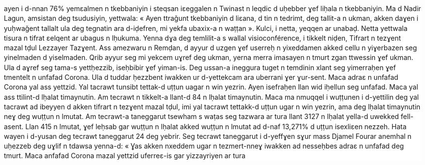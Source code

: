 ayen i d-nnan 76% yemɛalmen n
tkebbaniyin i steqsan iɛeggalen
n Twinast n leqdic d uḥebber ɣef
liḥala n tkebbaniyin.
Ma d Nadir Lagun, amsistan deg
tsudusiyin, yettwala: « Ayen
ttraǧunt tkebbaniyin d liɛana, d
tin n tedrimt, deg tallit-a n ukman,
akken daɣen i yuḥwaǧent tallalt
ula deg tegnatin ara d-iḍefren, mi
yekfa ubaxix-a n waṭṭan ». Kulci,
i netta, yeqqen ar unabaḍ. Netta
yettwala tisura n tifrat ɛelqent ar
ubagus n lḥukuma.
Yenna dɣa deg temlilit-a s wallal
visioconférence, i tikkelt niḍen,
Tifrart n tezɣent mazal tḍul Lezzayer
Tazɣent. Ass amezwaru n
Remḍan, d ayyur d uzgen ɣef
userreḥ n yixeddamen akked cellu
n yiɣerbazen seg yinelmaden d
yiselmaden. Qrib ayyur seg mi
yekcem uɣref deg ukman, yerna
merra imasayen n tmurt zgan
ttwessin ɣef ukman. Ula d aɣref
seg tama-s yettḥezzib, iseḥbibir
ɣef yiman-is. Deg ussan-a
ineggura tuget n temdinin xlant
seg yimerraḥen ɣef tmentelt n
unfafad Corona. Ula d tuddar
ḥezzbent iwakken ur d-yettekcam
ara uberrani ɣer ɣur-sent. Maca
adraɛ n unfafad Corona yal
ass yettzid. Yal tacrawt tunsibt
tettak-d uṭṭun uagar n win
yezrin. Ayen isefraḥen llan wid
iḥellun seg unfafad. Maca yal
ass ttilint-d lḥalat timaynutin.
Am tecrawt n tikkelt-a llant-d
84 n lḥalat timaynutin. Maca ma
nmuqqel i wuṭṭunen i d-yettilin
deg yal tacrawt ad ibeyyen d
akken tifrart n tezɣent mazal tḍul,
imi yal tacrawt tettakk-d uṭṭun
ugar n win yezrin, ama deg lḥalat
timaynutin neɣ deg wuṭṭun n
lmutat. Am tecrawt-a taneggarut
tsewham s waṭas seg tazwara ar
tura llant 3127 n lḥalat yella-d
uwekked fell-asent. Llan 415 n
lmutat, ɣef leḥsab gar wuṭṭun n
lḥalat akked wuṭṭun n lmutat ad
d-naf 13,271% d uṭṭun isexliɛen
nezzeh. Hata wayen i d-yusan
deg tecrawt taneggarut 24 deg
yebrir. Seg tecrawt taneggarut
i d-yeffɣen sɣur mass Djamel
Fourar anemhal n uḥezzeb deg
uɣlif n tdawsa yenna-d: « Ɣas
akken nxeddem ugar n tezmert-nneɣ
iwakken ad nesseḥbes
adraɛ n unfafad deg tmurt. Maca
anfafad Corona mazal yettzid
uferreɛ-is gar yizzayriyen ar tura